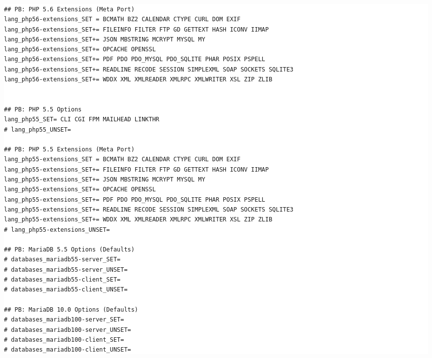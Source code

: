     ## PB: PHP 5.6 Extensions (Meta Port)
    lang_php56-extensions_SET = BCMATH BZ2 CALENDAR CTYPE CURL DOM EXIF
    lang_php56-extensions_SET+= FILEINFO FILTER FTP GD GETTEXT HASH ICONV IIMAP
    lang_php56-extensions_SET+= JSON MBSTRING MCRYPT MYSQL MY
    lang_php56-extensions_SET+= OPCACHE OPENSSL
    lang_php56-extensions_SET+= PDF PDO PDO_MYSQL PDO_SQLITE PHAR POSIX PSPELL
    lang_php56-extensions_SET+= READLINE RECODE SESSION SIMPLEXML SOAP SOCKETS SQLITE3
    lang_php56-extensions_SET+= WDDX XML XMLREADER XMLRPC XMLWRITER XSL ZIP ZLIB


    ## PB: PHP 5.5 Options
    lang_php55_SET= CLI CGI FPM MAILHEAD LINKTHR
    # lang_php55_UNSET=

    ## PB: PHP 5.5 Extensions (Meta Port)
    lang_php55-extensions_SET = BCMATH BZ2 CALENDAR CTYPE CURL DOM EXIF
    lang_php55-extensions_SET+= FILEINFO FILTER FTP GD GETTEXT HASH ICONV IIMAP
    lang_php55-extensions_SET+= JSON MBSTRING MCRYPT MYSQL MY
    lang_php55-extensions_SET+= OPCACHE OPENSSL
    lang_php55-extensions_SET+= PDF PDO PDO_MYSQL PDO_SQLITE PHAR POSIX PSPELL
    lang_php55-extensions_SET+= READLINE RECODE SESSION SIMPLEXML SOAP SOCKETS SQLITE3
    lang_php55-extensions_SET+= WDDX XML XMLREADER XMLRPC XMLWRITER XSL ZIP ZLIB
    # lang_php55-extensions_UNSET=

	## PB: MariaDB 5.5 Options (Defaults)
    # databases_mariadb55-server_SET=
    # databases_mariadb55-server_UNSET=
    # databases_mariadb55-client_SET=
    # databases_mariadb55-client_UNSET=

	## PB: MariaDB 10.0 Options (Defaults)
    # databases_mariadb100-server_SET=
    # databases_mariadb100-server_UNSET=
    # databases_mariadb100-client_SET=
    # databases_mariadb100-client_UNSET=
